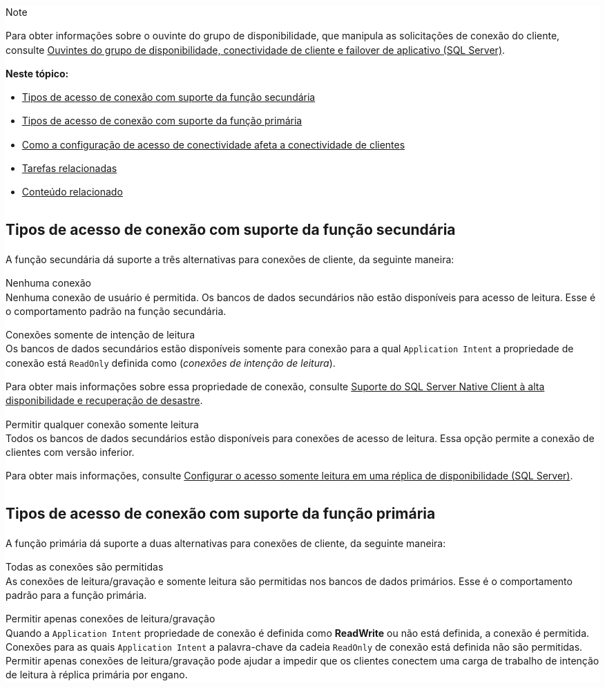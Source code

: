 > [!NOTE]  
>  Para obter informações sobre o ouvinte do grupo de disponibilidade, que manipula as solicitações de conexão do cliente, consulte [Ouvintes do grupo de disponibilidade, conectividade de cliente e failover de aplicativo &#40;SQL Server&#41;](../../listeners-client-connectivity-application-failover.md).  
  
 **Neste tópico:**  
  
-   [Tipos de acesso de conexão com suporte da função secundária](#ConnectAccessForSecondary)  
  
-   [Tipos de acesso de conexão com suporte da função primária](#ConnectAccessForPrimary)  
  
-   [Como a configuração de acesso de conectividade afeta a conectividade de clientes](#HowConnectionAccessAffectsConnectivity)  
  
-   [Tarefas relacionadas](#RelatedTasks)  
  
-   [Conteúdo relacionado](#RelatedContent)  
  
##  <a name="types-of-connection-access-supported-by-the-secondary-role"></a><a name="ConnectAccessForSecondary"></a>Tipos de acesso de conexão com suporte da função secundária  
 A função secundária dá suporte a três alternativas para conexões de cliente, da seguinte maneira:  
  
 Nenhuma conexão  
 Nenhuma conexão de usuário é permitida. Os bancos de dados secundários não estão disponíveis para acesso de leitura. Esse é o comportamento padrão na função secundária.  
  
 Conexões somente de intenção de leitura  
 Os bancos de dados secundários estão disponíveis somente para conexão para a qual `Application Intent` a propriedade de conexão está `ReadOnly` definida como (*conexões de intenção de leitura*).  
  
 Para obter mais informações sobre essa propriedade de conexão, consulte [Suporte do SQL Server Native Client à alta disponibilidade e recuperação de desastre](../../../relational-databases/native-client/features/sql-server-native-client-support-for-high-availability-disaster-recovery.md).  
  
 Permitir qualquer conexão somente leitura  
 Todos os bancos de dados secundários estão disponíveis para conexões de acesso de leitura. Essa opção permite a conexão de clientes com versão inferior.  
  
 Para obter mais informações, consulte [Configurar o acesso somente leitura em uma réplica de disponibilidade &#40;SQL Server&#41;](configure-read-only-access-on-an-availability-replica-sql-server.md).  
  
##  <a name="types-of-connection-access-supported-by-the-primary-role"></a><a name="ConnectAccessForPrimary"></a>Tipos de acesso de conexão com suporte da função primária  
 A função primária dá suporte a duas alternativas para conexões de cliente, da seguinte maneira:  
  
 Todas as conexões são permitidas  
 As conexões de leitura/gravação e somente leitura são permitidas nos bancos de dados primários. Esse é o comportamento padrão para a função primária.  
  
 Permitir apenas conexões de leitura/gravação  
 Quando a `Application Intent` propriedade de conexão é definida como **ReadWrite** ou não está definida, a conexão é permitida. Conexões para as quais `Application Intent` a palavra-chave da cadeia `ReadOnly` de conexão está definida não são permitidas. Permitir apenas conexões de leitura/gravação pode ajudar a impedir que os clientes conectem uma carga de trabalho de intenção de leitura à réplica primária por engano.  
  